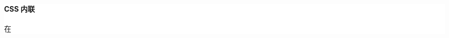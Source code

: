 #### CSS 内联

在 <style> 标签中开启 CSS 内联(th:inline="css")，即可在 <style> 标签体内使用 thymeleaf 表达式。

```thymeleaf
<style th:inline="css">
    span{
        text-align:[[${align}]]
    }
</style>
```

#### th:block 标签

th:block 标签在模板渲染后会消失，但会保留 th:block 标签内属性的执行结果及其子标签。在 HTML 和 XML 模板文件中，th:block 形式为 \<th:block>\</th:block>；在纯文本环境中，th:block 形式为 \[#th:block][/th:block]，或省略为 \[#][/]。

```thymeleaf
<!--在模板文件中-->
<th:block th:each="user : ${users}">
    <tr>
        <td th:text="${user.name}">...</td>
    </tr>
</th:block>
```
```thymeleaf
<!--在纯文本中-->
[#th:block th:each="item : ${items}"]
  - [#th:block th:utext="${item}" /]
[/th:block]
```

### 进阶

#### 模板缓存

相比于直接读写存储设备中的模板文件，将一定数量的模板文件缓存在内存中更节省时间。在模板引擎对象中，可以打开缓存、设置缓存管理对象和清空缓存。

```java
//默认值为 true
templateResolver.setCacheable(false);
//只对 /users/ 目录下的所有文件开启缓存
templateResolver.getCacheablePatternSpec().addPattern("/users/*");
//设置缓存对象
templateEngine.setCacheManager(cacheManager);
//清空所有缓存
templateEngine.clearTemplateCache();
//清空指定缓存
templateEngine.clearTemplateCacheFor("/users/userList");
```

缓存管理对象是 org.thymeleaf.cache.StandardCacheManager 的实例，可以在缓存管理对象中设置缓存具体参数。

```java
StandardCacheManager cacheManager = new StandardCacheManager();
//设置最大缓存数
cacheManager.setTemplateCacheMaxSize(100);
//设置初始缓存数
cacheManager.setTemplateCacheInitialSize(10);
```
#### 模板解耦
